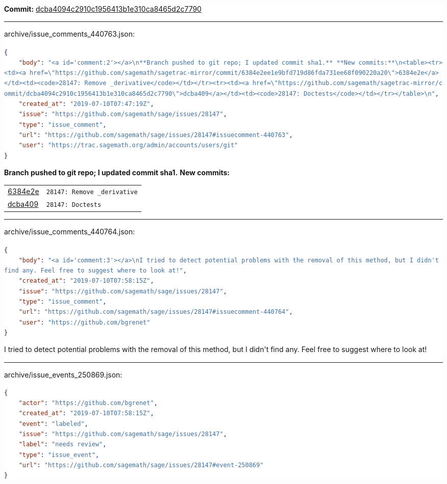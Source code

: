 **Commit:** [dcba4094c2910c1956413b1e310ca8465d2c7790](https://github.com/sagemath/sagetrac-mirror/commit/dcba4094c2910c1956413b1e310ca8465d2c7790)



---

archive/issue_comments_440763.json:
```json
{
    "body": "<a id='comment:2'></a>\n**Branch pushed to git repo; I updated commit sha1.** **New commits:**\n<table><tr><td><a href=\"https://github.com/sagemath/sagetrac-mirror/commit/6384e2ee1e9bfd719d86fda731ee68f090220a20\">6384e2e</a></td><td><code>28147: Remove _derivative</code></td></tr><tr><td><a href=\"https://github.com/sagemath/sagetrac-mirror/commit/dcba4094c2910c1956413b1e310ca8465d2c7790\">dcba409</a></td><td><code>28147: Doctests</code></td></tr></table>\n",
    "created_at": "2019-07-10T07:47:19Z",
    "issue": "https://github.com/sagemath/sage/issues/28147",
    "type": "issue_comment",
    "url": "https://github.com/sagemath/sage/issues/28147#issuecomment-440763",
    "user": "https://trac.sagemath.org/admin/accounts/users/git"
}
```

<a id='comment:2'></a>
**Branch pushed to git repo; I updated commit sha1.** **New commits:**
<table><tr><td><a href="https://github.com/sagemath/sagetrac-mirror/commit/6384e2ee1e9bfd719d86fda731ee68f090220a20">6384e2e</a></td><td><code>28147: Remove _derivative</code></td></tr><tr><td><a href="https://github.com/sagemath/sagetrac-mirror/commit/dcba4094c2910c1956413b1e310ca8465d2c7790">dcba409</a></td><td><code>28147: Doctests</code></td></tr></table>




---

archive/issue_comments_440764.json:
```json
{
    "body": "<a id='comment:3'></a>\nI tried to detect potential problems with the removal of this method, but I didn't find any. Feel free to suggest where to look at!",
    "created_at": "2019-07-10T07:58:15Z",
    "issue": "https://github.com/sagemath/sage/issues/28147",
    "type": "issue_comment",
    "url": "https://github.com/sagemath/sage/issues/28147#issuecomment-440764",
    "user": "https://github.com/bgrenet"
}
```

<a id='comment:3'></a>
I tried to detect potential problems with the removal of this method, but I didn't find any. Feel free to suggest where to look at!



---

archive/issue_events_250869.json:
```json
{
    "actor": "https://github.com/bgrenet",
    "created_at": "2019-07-10T07:58:15Z",
    "event": "labeled",
    "issue": "https://github.com/sagemath/sage/issues/28147",
    "label": "needs review",
    "type": "issue_event",
    "url": "https://github.com/sagemath/sage/issues/28147#event-250869"
}
```

